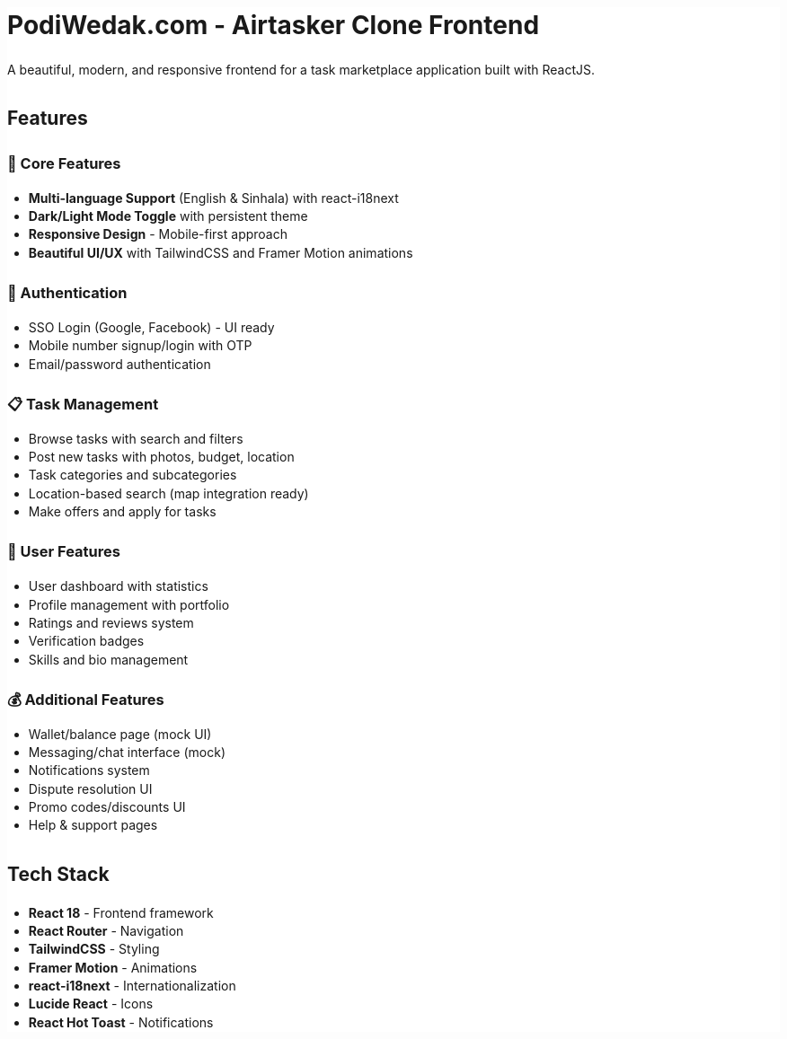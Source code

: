 # PodiWedak.com - Airtasker Clone Frontend

A beautiful, modern, and responsive frontend for a task marketplace application built with ReactJS.

## Features

### 🌟 Core Features
- **Multi-language Support** (English & Sinhala) with react-i18next
- **Dark/Light Mode Toggle** with persistent theme
- **Responsive Design** - Mobile-first approach
- **Beautiful UI/UX** with TailwindCSS and Framer Motion animations

### 🔐 Authentication
- SSO Login (Google, Facebook) - UI ready
- Mobile number signup/login with OTP
- Email/password authentication

### 📋 Task Management
- Browse tasks with search and filters
- Post new tasks with photos, budget, location
- Task categories and subcategories
- Location-based search (map integration ready)
- Make offers and apply for tasks

### 👤 User Features
- User dashboard with statistics
- Profile management with portfolio
- Ratings and reviews system
- Verification badges
- Skills and bio management

### 💰 Additional Features
- Wallet/balance page (mock UI)
- Messaging/chat interface (mock)
- Notifications system
- Dispute resolution UI
- Promo codes/discounts UI
- Help & support pages

## Tech Stack

- **React 18** - Frontend framework
- **React Router** - Navigation
- **TailwindCSS** - Styling
- **Framer Motion** - Animations
- **react-i18next** - Internationalization
- **Lucide React** - Icons
- **React Hot Toast** - Notifications
